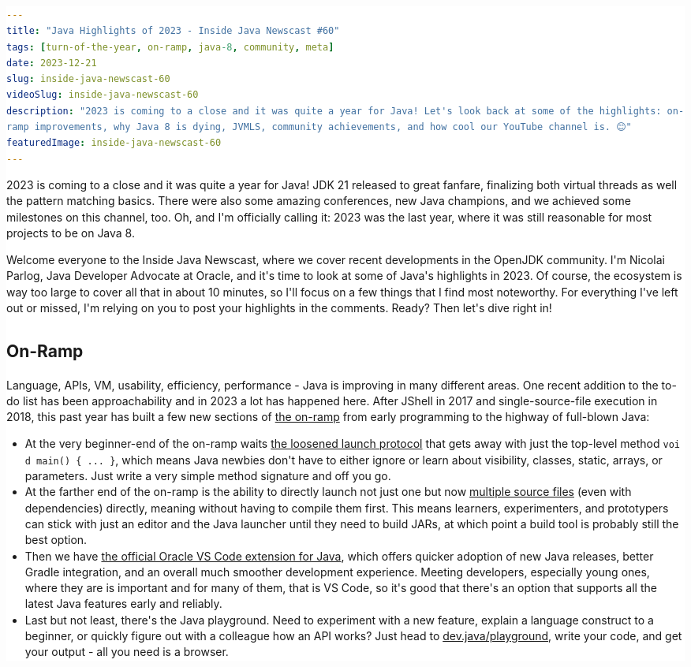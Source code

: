 ```yaml
---
title: "Java Highlights of 2023 - Inside Java Newscast #60"
tags: [turn‑of-the-year, on-ramp, java-8, community, meta]
date: 2023-12-21
slug: inside-java-newscast-60
videoSlug: inside-java-newscast-60
description: "2023 is coming to a close and it was quite a year for Java! Let's look back at some of the highlights: on-ramp improvements, why Java 8 is dying, JVMLS, community achievements, and how cool our YouTube channel is. 😊"
featuredImage: inside-java-newscast-60
---
```


2023 is coming to a close and it was quite a year for Java!
JDK 21 released to great fanfare, finalizing both virtual threads as well the pattern matching basics.
There were also some amazing conferences, new Java champions, and we achieved some milestones on this channel, too.
Oh, and I'm officially calling it:
2023 was the last year, where it was still reasonable for most projects to be on Java 8.

Welcome everyone to the Inside Java Newscast, where we cover recent developments in the OpenJDK community.
I'm Nicolai Parlog, Java Developer Advocate at Oracle, and it's time to look at some of Java's highlights in 2023.
Of course, the ecosystem is way too large to cover all that in about 10 minutes, so I'll focus on a few things that I find most noteworthy.
For everything I've left out or missed, I'm relying on you to post your highlights in the comments.
Ready?
Then let's dive right in!


## On-Ramp

Language, APIs, VM, usability, efficiency, performance - Java is improving in many different areas.
One recent addition to the to-do list has been approachability and in 2023 a lot has happened here.
After JShell in 2017 and single-source-file execution in 2018, this past year has built a few new sections of [the on-ramp](https://openjdk.org/projects/amber/design-notes/on-ramp) from early programming to the highway of full-blown Java:

* At the very beginner-end of the on-ramp waits [the loosened launch protocol](https://openjdk.org/jeps/463) that gets away with just the top-level method `void main() { ... }`, which means Java newbies don't have to either ignore or learn about visibility, classes, static, arrays, or parameters.
  Just write a very simple method signature and off you go.
* At the farther end of the on-ramp is the ability to directly launch not just one but now [multiple source files](https://openjdk.org/jeps/458) (even with dependencies) directly, meaning without having to compile them first.
  This means learners, experimenters, and prototypers can stick with just an editor and the Java launcher until they need to build JARs, at which point a build tool is probably still the best option.
* Then we have [the official Oracle VS Code extension for Java](https://marketplace.visualstudio.com/items?itemName=Oracle.oracle-java), which offers quicker adoption of new Java releases, better Gradle integration, and an overall much smoother development experience.
  Meeting developers, especially young ones, where they are is important and for many of them, that is VS Code, so it's good that there's an option that supports all the latest Java features early and reliably.
* Last but not least, there's the Java playground.
  Need to experiment with a new feature, explain a language construct to a beginner, or quickly figure out with a colleague how an API works?
  Just head to [dev.java/playground](https://dev.java/playground), write your code, and get your output - all you need is a browser.
